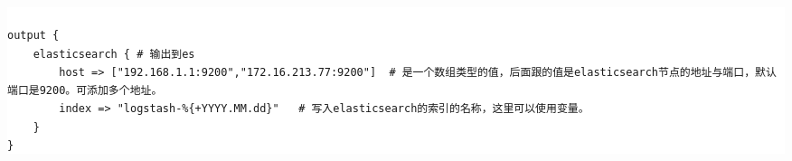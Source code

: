```shell

output {
    elasticsearch { # 输出到es
        host => ["192.168.1.1:9200","172.16.213.77:9200"]  # 是一个数组类型的值，后面跟的值是elasticsearch节点的地址与端口，默认端口是9200。可添加多个地址。
        index => "logstash-%{+YYYY.MM.dd}"   # 写入elasticsearch的索引的名称，这里可以使用变量。
    }
}
```